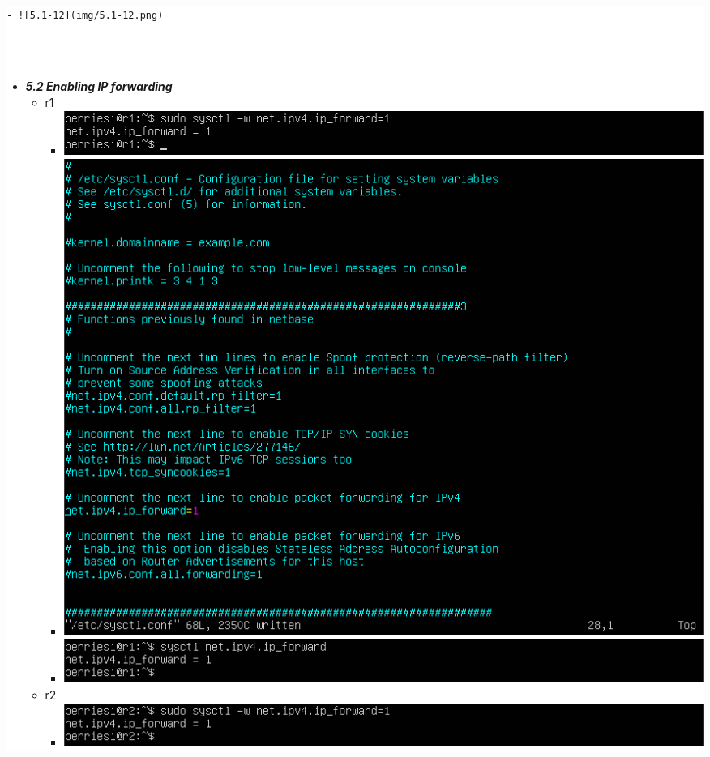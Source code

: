     - ![5.1-12](img/5.1-12.png)

<br><br>

- ***5.2 Enabling IP forwarding***
  - r1
    - ![5.2-1](img/5.2-1.png)
    - ![5.2-3](img/5.2-3.png)
    - ![5.2-5](img/5.2-5.png)
  - r2
    - ![5.2-2](img/5.2-2.png)